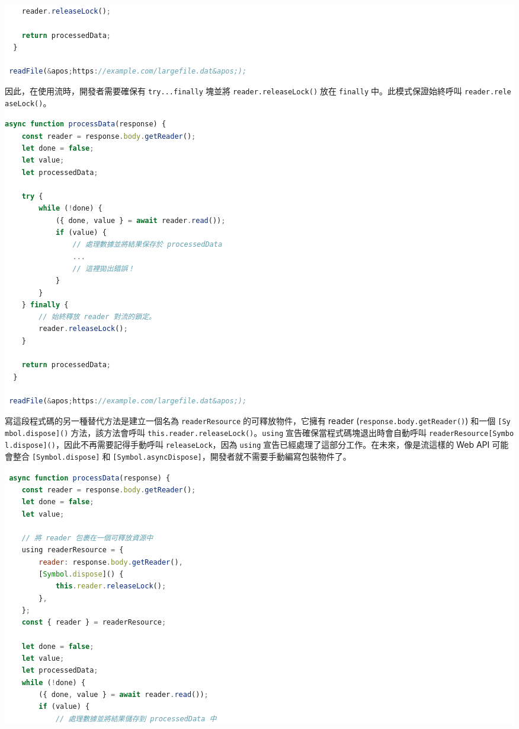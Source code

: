 ```javascript
    reader.releaseLock(); 

    return processedData;
  }
 
 readFile(&apos;https://example.com/largefile.dat&apos;);
```

因此，在使用流時，開發者需要確保有 `try...finally` 塊並將 `reader.releaseLock()` 放在 `finally` 中。此模式保證始終呼叫 `reader.releaseLock()`。

```javascript
async function processData(response) {
    const reader = response.body.getReader();
    let done = false;
    let value;
    let processedData;
    
    try {
        while (!done) {
            ({ done, value } = await reader.read());
            if (value) {
                // 處理數據並將結果保存於 processedData
                ...
                // 這裡拋出錯誤！
            }
        }
    } finally {
        // 始終釋放 reader 對流的鎖定。
        reader.releaseLock();
    }

    return processedData;
  }
 
 readFile(&apos;https://example.com/largefile.dat&apos;);
```

寫這段程式碼的另一種替代方法是建立一個名為 `readerResource` 的可釋放物件，它擁有 reader (`response.body.getReader()`) 和一個 `[Symbol.dispose]()` 方法，該方法會呼叫 `this.reader.releaseLock()`。`using` 宣告確保當程式碼塊退出時會自動呼叫 `readerResource[Symbol.dispose]()`，因此不再需要記得手動呼叫 `releaseLock`，因為 `using` 宣告已經處理了這部分工作。在未來，像是流這樣的 Web API 可能會整合 `[Symbol.dispose]` 和 `[Symbol.asyncDispose]`，開發者就不需要手動編寫包裝物件了。

```javascript
 async function processData(response) {
    const reader = response.body.getReader();
    let done = false;
    let value;

    // 將 reader 包裹在一個可釋放資源中
    using readerResource = {
        reader: response.body.getReader(),
        [Symbol.dispose]() {
            this.reader.releaseLock();
        },
    };
    const { reader } = readerResource;

    let done = false;
    let value;
    let processedData;
    while (!done) {
        ({ done, value } = await reader.read());
        if (value) {
            // 處理數據並將結果儲存到 processedData 中
```